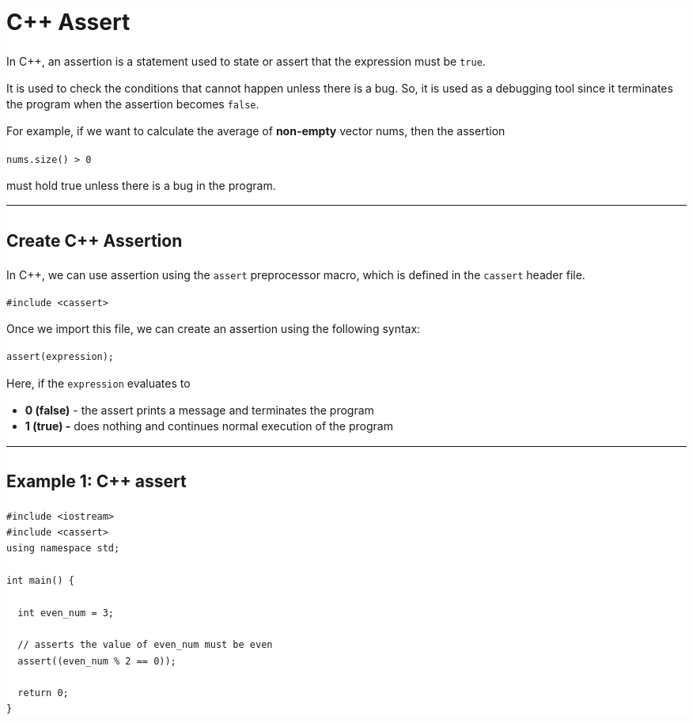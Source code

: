# C++ Assert

In C++, an assertion is a statement used to state or assert that the expression must be `true`.

It is used to check the conditions that cannot happen unless there is a bug. So, it is used as a debugging tool since it terminates the program when the assertion becomes `false`.

For example, if we want to calculate the average of **non-empty** vector nums, then the assertion

```
nums.size() > 0 
```

must hold true unless there is a bug in the program.

---

## Create C++ Assertion

In C++, we can use assertion using the `assert` preprocessor macro, which is defined in the `cassert` header file.

```
#include <cassert>
```

Once we import this file, we can create an assertion using the following syntax:

```
assert(expression);
```

Here, if the `expression` evaluates to

- **0 (false)** - the assert prints a message and terminates the program
- **1 (true) -** does nothing and continues normal execution of the program

---

## Example 1: C++ assert

```
#include <iostream>
#include <cassert>
using namespace std;

int main() {

  int even_num = 3;

  // asserts the value of even_num must be even
  assert((even_num % 2 == 0));

  return 0;
}
```

